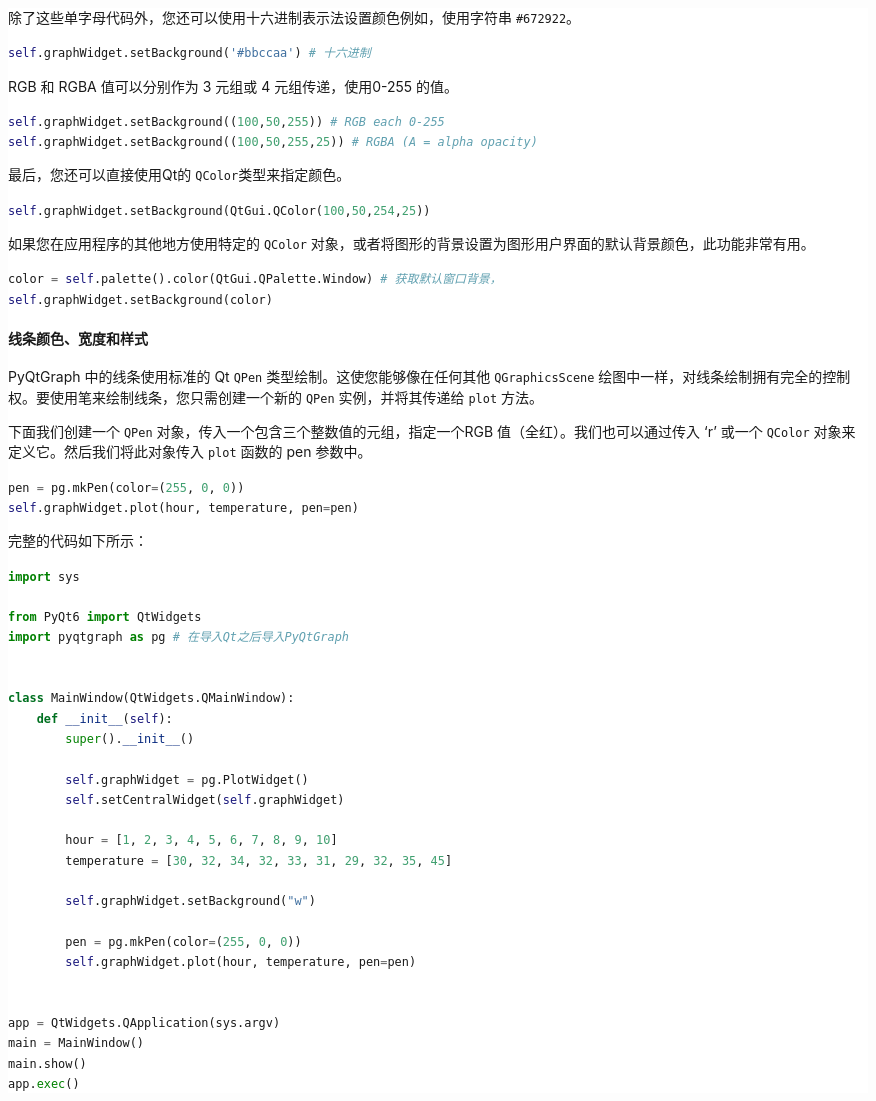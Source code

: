 除了这些单字母代码外，您还可以使用十六进制表示法设置颜色例如，使用字符串 `#672922`。

```python
self.graphWidget.setBackground('#bbccaa') # 十六进制
```

RGB 和 RGBA 值可以分别作为 3 元组或 4 元组传递，使用0-255 的值。

```python
self.graphWidget.setBackground((100,50,255)) # RGB each 0-255
self.graphWidget.setBackground((100,50,255,25)) # RGBA (A = alpha opacity)
```

最后，您还可以直接使用Qt的 `QColor`类型来指定颜色。

```python
self.graphWidget.setBackground(QtGui.QColor(100,50,254,25))
```

如果您在应用程序的其他地方使用特定的 `QColor` 对象，或者将图形的背景设置为图形用户界面的默认背景颜色，此功能非常有用。

```python
color = self.palette().color(QtGui.QPalette.Window) # 获取默认窗口背景，
self.graphWidget.setBackground(color)
```

#### 线条颜色、宽度和样式

PyQtGraph 中的线条使用标准的 Qt `QPen` 类型绘制。这使您能够像在任何其他 `QGraphicsScene` 绘图中一样，对线条绘制拥有完全的控制权。要使用笔来绘制线条，您只需创建一个新的 `QPen` 实例，并将其传递给 `plot` 方法。

下面我们创建一个 `QPen` 对象，传入一个包含三个整数值的元组，指定一个RGB 值（全红）。我们也可以通过传入 ‘r’ 或一个 `QColor` 对象来定义它。然后我们将此对象传入 `plot` 函数的 pen 参数中。

```python
pen = pg.mkPen(color=(255, 0, 0))
self.graphWidget.plot(hour, temperature, pen=pen)
```

完整的代码如下所示：

```python
import sys

from PyQt6 import QtWidgets
import pyqtgraph as pg # 在导入Qt之后导入PyQtGraph


class MainWindow(QtWidgets.QMainWindow):
    def __init__(self):
        super().__init__()
        
        self.graphWidget = pg.PlotWidget()
        self.setCentralWidget(self.graphWidget)
        
        hour = [1, 2, 3, 4, 5, 6, 7, 8, 9, 10]
        temperature = [30, 32, 34, 32, 33, 31, 29, 32, 35, 45]
        
        self.graphWidget.setBackground("w")
        
        pen = pg.mkPen(color=(255, 0, 0))
        self.graphWidget.plot(hour, temperature, pen=pen)
        
        
app = QtWidgets.QApplication(sys.argv)
main = MainWindow()
main.show()
app.exec()
```
